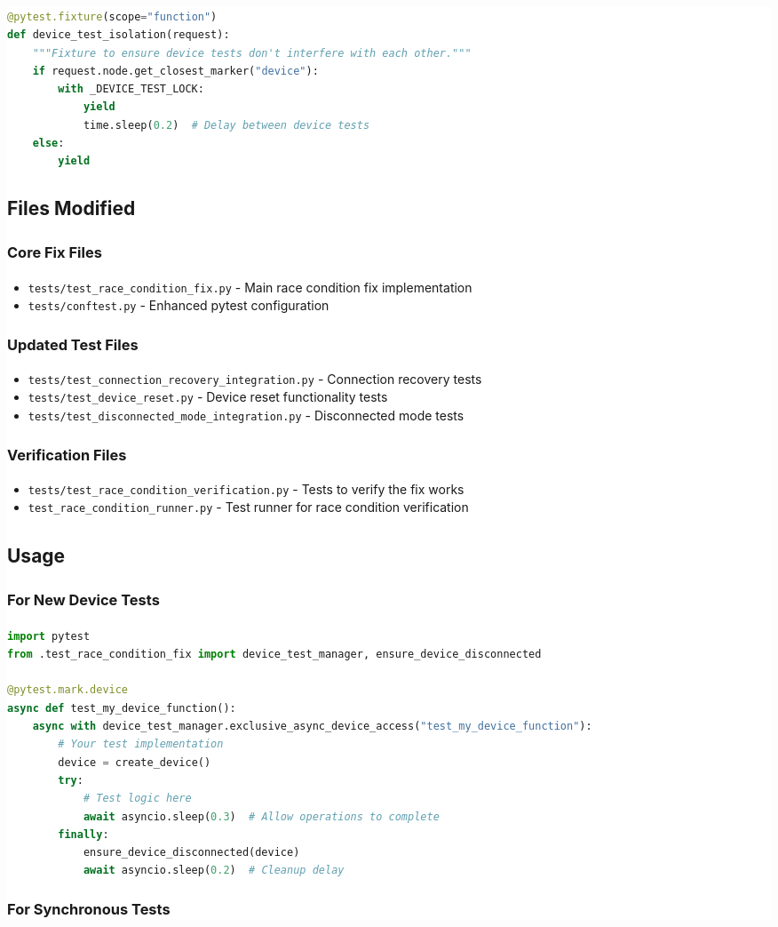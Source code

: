```python
@pytest.fixture(scope="function")
def device_test_isolation(request):
    """Fixture to ensure device tests don't interfere with each other."""
    if request.node.get_closest_marker("device"):
        with _DEVICE_TEST_LOCK:
            yield
            time.sleep(0.2)  # Delay between device tests
    else:
        yield
```

## Files Modified

### Core Fix Files
- `tests/test_race_condition_fix.py` - Main race condition fix implementation
- `tests/conftest.py` - Enhanced pytest configuration

### Updated Test Files
- `tests/test_connection_recovery_integration.py` - Connection recovery tests
- `tests/test_device_reset.py` - Device reset functionality tests
- `tests/test_disconnected_mode_integration.py` - Disconnected mode tests

### Verification Files
- `tests/test_race_condition_verification.py` - Tests to verify the fix works
- `test_race_condition_runner.py` - Test runner for race condition verification

## Usage

### For New Device Tests

```python
import pytest
from .test_race_condition_fix import device_test_manager, ensure_device_disconnected

@pytest.mark.device
async def test_my_device_function():
    async with device_test_manager.exclusive_async_device_access("test_my_device_function"):
        # Your test implementation
        device = create_device()
        try:
            # Test logic here
            await asyncio.sleep(0.3)  # Allow operations to complete
        finally:
            ensure_device_disconnected(device)
            await asyncio.sleep(0.2)  # Cleanup delay
```

### For Synchronous Tests
